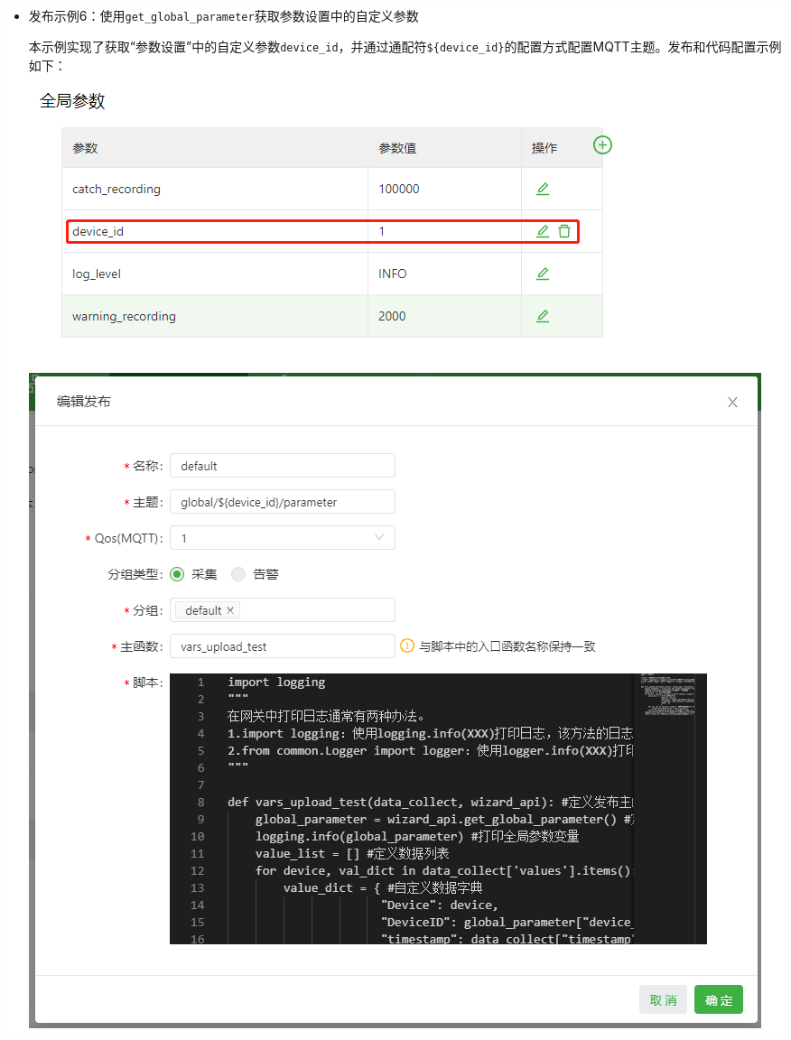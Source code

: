 <a id="pub-example6"> </a>

- 发布示例6：使用`get_global_parameter`获取参数设置中的自定义参数  
  
  本示例实现了获取“参数设置”中的自定义参数`device_id`，并通过通配符`${device_id}`的配置方式配置MQTT主题。发布和代码配置示例如下：  

  ![](images/2020-05-16-15-34-08.png)  

  ![](images/2020-05-16-15-20-49.png)  
